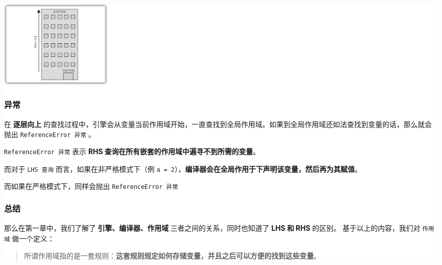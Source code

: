 <img src="%E4%BD%A0%E4%B8%8D%E7%9F%A5%E9%81%93%E7%9A%84JavaScript%EF%BC%88%E4%B8%8A%E5%8D%B7%EF%BC%89.assets/image-20230313095212901.png" alt="image-20230313095212901" style="zoom:20%;" />



### 异常

在 **逐层向上** 的查找过程中，引擎会从变量当前作用域开始，一直查找到全局作用域。如果到全局作用域还如法查找到变量的话，那么就会抛出 `ReferenceError 异常` 。

`ReferenceError 异常` 表示 **RHS 查询在所有嵌套的作用域中遍寻不到所需的变量**。

而对于 `LHS 查询` 而言，如果在非严格模式下（例 `a = 2`），**编译器会在全局作用于下声明该变量，然后再为其赋值**。

而如果在严格模式下，同样会抛出 `ReferenceError 异常` 



### 总结

那么在第一章中，我们了解了 **引擎、编译器、作用域** 三者之间的关系，同时也知道了 **LHS 和 RHS** 的区别。 基于以上的内容，我们对 `作用域` 做一个定义：

> 所谓作用域指的是一套规则：**这套规则规定如何存储变量，并且之后可以方便的找到这些变量**。
